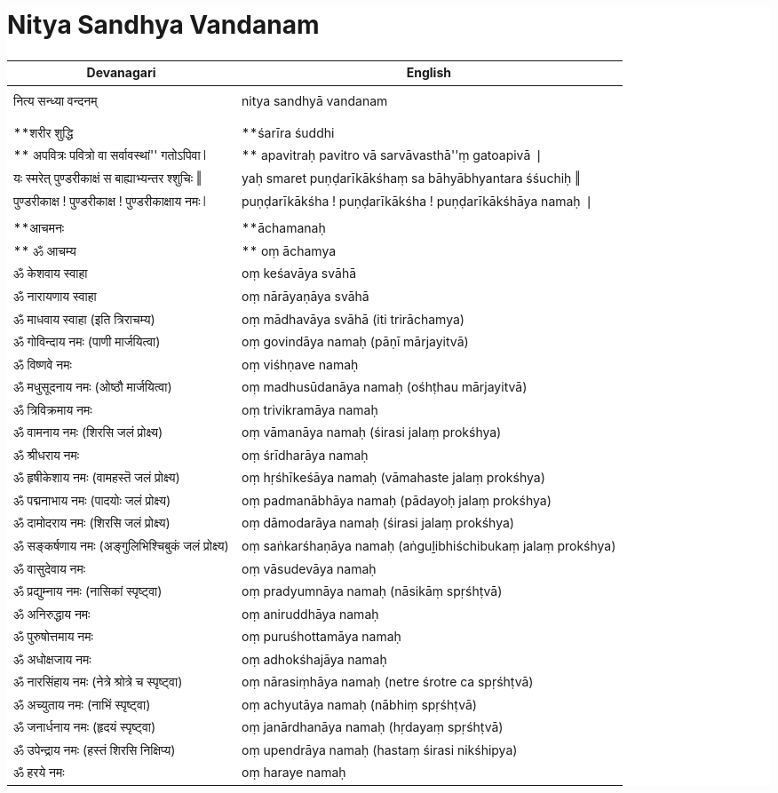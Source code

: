 # Nitya Sandhya Vandanam

| Devanagari | English |
| ------ | ------ |
|  |  |
| नित्य सन्ध्या वन्दनम्   | nitya sandhyā vandanam   |
|  |  |
|  |  |
| **शरीर शुद्धि   | **śarīra śuddhi   |
| ** अपवित्रः पवित्रो वा सर्वावस्थां'' गतोऽपिवा ❘   | ** apavitraḥ pavitro vā sarvāvasthā''ṃ gatoapivā ❘   |
| यः स्मरेत् पुण्डरीकाक्षं स बाह्याभ्यन्तर श्शुचिः ‖   | yaḥ smaret puṇḍarīkākśhaṃ sa bāhyābhyantara śśuchiḥ ‖   |
| पुण्डरीकाक्ष ! पुण्डरीकाक्ष ! पुण्डरीकाक्षाय नमः ❘   | puṇḍarīkākśha ! puṇḍarīkākśha ! puṇḍarīkākśhāya namaḥ ❘   |
|  |  |
|  **आचमनः   |  **āchamanaḥ   |
| ** ॐ आचम्य   | ** oṃ āchamya   |
| ॐ केशवाय स्वाहा   | oṃ keśavāya svāhā   |
| ॐ नारायणाय स्वाहा   | oṃ nārāyaṇāya svāhā   |
| ॐ माधवाय स्वाहा (इति त्रिराचम्य)   | oṃ mādhavāya svāhā (iti trirāchamya)   |
| ॐ गोविन्दाय नमः (पाणी मार्जयित्वा)   | oṃ govindāya namaḥ (pāṇī mārjayitvā)   |
| ॐ विष्णवे नमः   | oṃ viśhṇave namaḥ   |
| ॐ मधुसूदनाय नमः (ओष्ठौ मार्जयित्वा)   | oṃ madhusūdanāya namaḥ (ośhṭhau mārjayitvā)   |
| ॐ त्रिविक्रमाय नमः   | oṃ trivikramāya namaḥ   |
| ॐ वामनाय नमः (शिरसि जलं प्रोक्ष्य)   | oṃ vāmanāya namaḥ (śirasi jalaṃ prokśhya)   |
| ॐ श्रीधराय नमः   | oṃ śrīdharāya namaḥ   |
| ॐ हृषीकेशाय नमः (वामहस्तॆ जलं प्रोक्ष्य)   | oṃ hṛśhīkeśāya namaḥ (vāmahaste jalaṃ prokśhya)   |
| ॐ पद्मनाभाय नमः (पादयोः जलं प्रोक्ष्य)   | oṃ padmanābhāya namaḥ (pādayoḥ jalaṃ prokśhya)   |
| ॐ दामोदराय नमः (शिरसि जलं प्रोक्ष्य)   | oṃ dāmodarāya namaḥ (śirasi jalaṃ prokśhya)   |
| ॐ सङ्कर्षणाय नमः (अङ्गुलिभिश्चिबुकं जलं प्रोक्ष्य)   | oṃ saṅkarśhaṇāya namaḥ (aṅguḻibhiśchibukaṃ jalaṃ prokśhya)   |
| ॐ वासुदेवाय नमः   | oṃ vāsudevāya namaḥ   |
| ॐ प्रद्युम्नाय नमः (नासिकां स्पृष्ट्वा)   | oṃ pradyumnāya namaḥ (nāsikāṃ spṛśhṭvā)   |
| ॐ अनिरुद्धाय नमः   | oṃ aniruddhāya namaḥ   |
| ॐ पुरुषोत्तमाय नमः   | oṃ puruśhottamāya namaḥ   |
| ॐ अधोक्षजाय नमः   | oṃ adhokśhajāya namaḥ   |
| ॐ नारसिंहाय नमः (नेत्रे श्रोत्रे च स्पृष्ट्वा)   | oṃ nārasiṃhāya namaḥ (netre śrotre ca spṛśhṭvā)   |
| ॐ अच्युताय नमः (नाभिं स्पृष्ट्वा)   | oṃ achyutāya namaḥ (nābhiṃ spṛśhṭvā)   |
| ॐ जनार्धनाय नमः (हृदयं स्पृष्ट्वा)   | oṃ janārdhanāya namaḥ (hṛdayaṃ spṛśhṭvā)   |
| ॐ उपेन्द्राय नमः (हस्तं शिरसि निक्षिप्य)   | oṃ upendrāya namaḥ (hastaṃ śirasi nikśhipya)   |
| ॐ हरये नमः   | oṃ haraye namaḥ   |